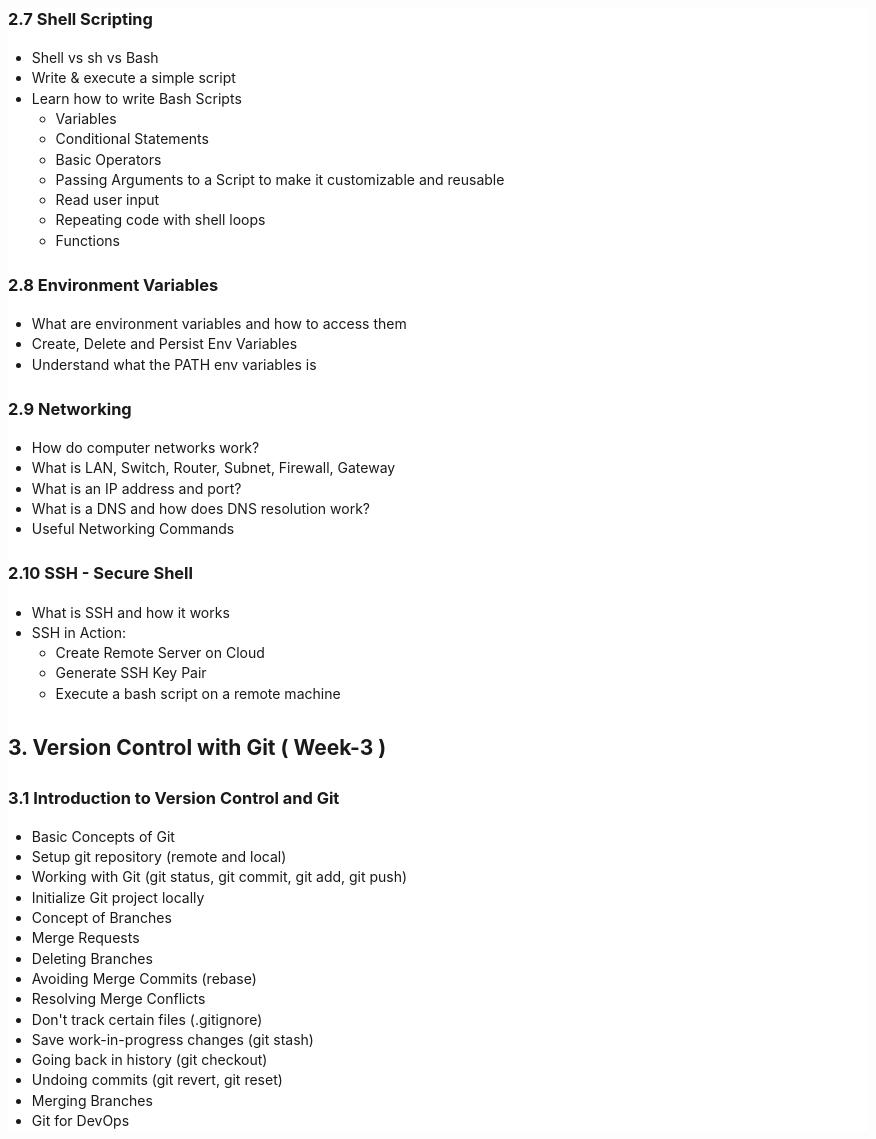 ### 2.7 Shell Scripting
  - Shell vs sh vs Bash
  - Write & execute a simple script
  - Learn how to write Bash Scripts
    - Variables
    - Conditional Statements
    - Basic Operators
    - Passing Arguments to a Script to make it customizable and reusable
    - Read user input
    - Repeating code with shell loops
    - Functions
    
### 2.8 Environment Variables
  - What are environment variables and how to access them
  - Create, Delete and Persist Env Variables
  - Understand what the PATH env variables is
### 2.9 Networking
  - How do computer networks work?
  - What is LAN, Switch, Router, Subnet, Firewall, Gateway
  - What is an IP address and port?
  - What is a DNS and how does DNS resolution work?
  - Useful Networking Commands
 
### 2.10 SSH - Secure Shell
  - What is SSH and how it works
  - SSH in Action:
    - Create Remote Server on Cloud
    - Generate SSH Key Pair
    - Execute a bash script on a remote machine
    
## 3. Version Control with Git ( Week-3 )
  ### 3.1 Introduction to Version Control and Git
  - Basic Concepts of Git
  - Setup git repository (remote and local)
  - Working with Git (git status, git commit, git add, git push)
  - Initialize Git project locally
  - Concept of Branches
  - Merge Requests
  - Deleting Branches
  - Avoiding Merge Commits (rebase)
  - Resolving Merge Conflicts
  - Don't track certain files (.gitignore)
  - Save work-in-progress changes (git stash)
  - Going back in history (git checkout)
  - Undoing commits (git revert, git reset)
  - Merging Branches
  - Git for DevOps
  